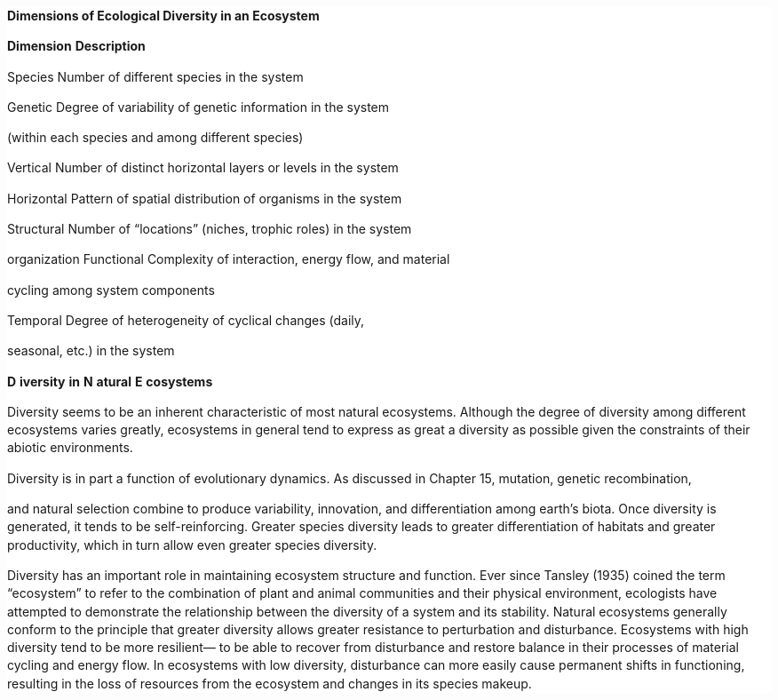 **Dimensions of Ecological Diversity in an Ecosystem**


**Dimension** **Description**


Species Number of different species in the system

Genetic Degree of variability of genetic information in the system


(within each species and among different species)

Vertical Number of distinct horizontal layers or levels in the system

Horizontal Pattern of spatial distribution of organisms in the system

Structural Number of “locations” (niches, trophic roles) in the system


organization
Functional Complexity of interaction, energy flow, and material


cycling among system components

Temporal Degree of heterogeneity of cyclical changes (daily,


seasonal, etc.) in the system


**D** **iversity** **in** **N** **atural** **E** **cosystems**


Diversity seems to be an inherent characteristic of most
natural ecosystems. Although the degree of diversity among
different ecosystems varies greatly, ecosystems in general
tend to express as great a diversity as possible given the constraints of their abiotic environments.


Diversity is in part a function of evolutionary dynamics.
As discussed in Chapter 15, mutation, genetic recombination,



and natural selection combine to produce variability, innovation, and differentiation among earth’s biota. Once diversity
is generated, it tends to be self-reinforcing. Greater species diversity leads to greater differentiation of habitats and
greater productivity, which in turn allow even greater species
diversity.

Diversity has an important role in maintaining ecosystem
structure and function. Ever since Tansley (1935) coined the
term “ecosystem” to refer to the combination of plant and
animal communities and their physical environment, ecologists have attempted to demonstrate the relationship between
the diversity of a system and its stability. Natural ecosystems generally conform to the principle that greater diversity allows greater resistance to perturbation and disturbance.
Ecosystems with high diversity tend to be more resilient—
to be able to recover from disturbance and restore balance
in their processes of material cycling and energy flow. In
ecosystems with low diversity, disturbance can more easily
cause permanent shifts in functioning, resulting in the loss
of resources from the ecosystem and changes in its species
makeup.
